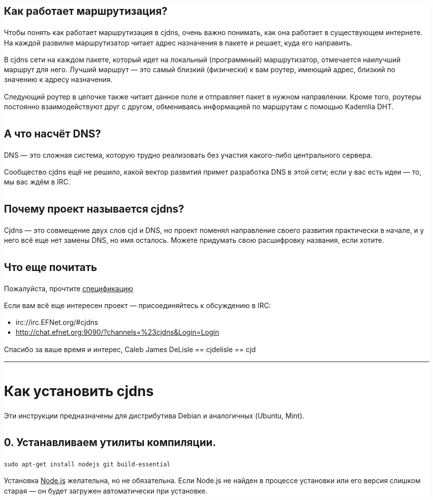 
## Как работает маршрутизация?

Чтобы понять как работает маршрутизация в cjdns, очень важно понимать, как она работает в существующем интернете. На каждой развилке маршрутизатор читает адрес назначения в пакете и решает, куда его направить.

В cjdns сети на каждом пакете, который идет на локальный (программный) маршрутизатор, отмечается наилучший маршрут для него. Лучший маршрут — это самый близкий (физически) к вам роутер, имеющий адрес, близкий по значению к адресу назначения.

Следующий роутер в цепочке также читает данное поле и отправляет пакет в нужном направлении. Кроме того, роутеры постоянно взаимодействуют друг с другом, обмениваясь информацией по маршрутам с помощью Kademlia DHT.


## А что насчёт DNS?

DNS — это сложная система, которую трудно реализовать без участия какого-либо центрального сервера. 

Сообщество cjdns ещё не решило, какой вектор развития примет разработка DNS в этой сети; если у вас есть идеи — то, мы вас ждём в IRC.


## Почему проект называется cjdns?

Cjdns — это совмещение двух слов cjd и DNS, но проект поменял направление своего развития практически в начале, и у него всё еще нет замены DNS, но имя осталось. Можете придумать свою расшифровку названия, если хотите.


## Что еще почитать

Пожалуйста, прочтите [спецификацию](rfcs/Whitepaper.md)

Если вам всё еще интересен проект — присоединяйтесь к обсуждению в IRC:

  * irc://irc.EFNet.org/#cjdns
  * http://chat.efnet.org:9090/?channels=%23cjdns&Login=Login

Спасибо за ваше время и интерес,
Caleb James DeLisle  ==  cjdelisle  ==  cjd

--------------------------------------------------------------------------------


# Как установить cjdns

Эти инструкции предназначены для дистрибутива Debian и аналогичных (Ubuntu, Mint).

## 0. Устанавливаем утилиты компиляции.

    sudo apt-get install nodejs git build-essential

Установка  [Node.js](http://nodejs.org/) желательна, но не
обязательна. Если Node.js не найден в процессе установки или его
версия слишком старая — он будет загружен автоматически при установке.
